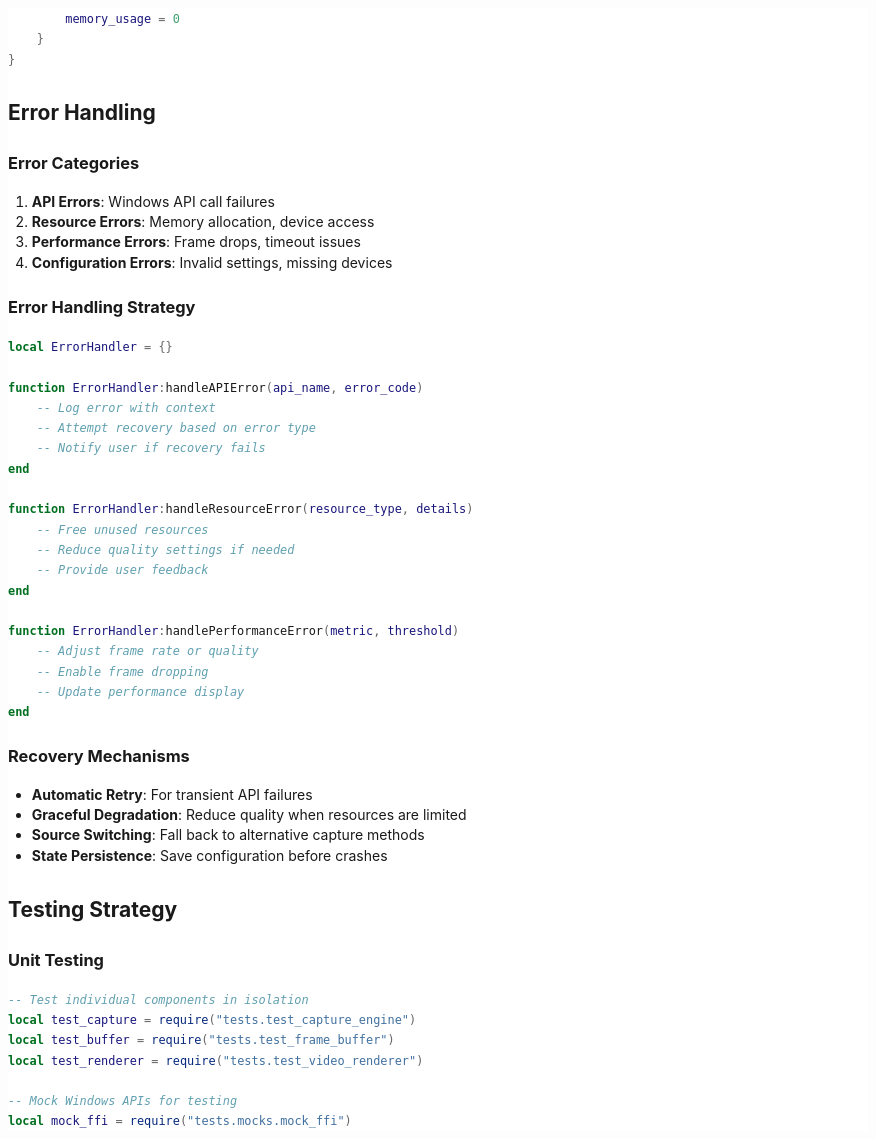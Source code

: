 ```lua
        memory_usage = 0
    }
}
```

## Error Handling

### Error Categories

1. **API Errors**: Windows API call failures
2. **Resource Errors**: Memory allocation, device access
3. **Performance Errors**: Frame drops, timeout issues
4. **Configuration Errors**: Invalid settings, missing devices

### Error Handling Strategy

```lua
local ErrorHandler = {}

function ErrorHandler:handleAPIError(api_name, error_code)
    -- Log error with context
    -- Attempt recovery based on error type
    -- Notify user if recovery fails
end

function ErrorHandler:handleResourceError(resource_type, details)
    -- Free unused resources
    -- Reduce quality settings if needed
    -- Provide user feedback
end

function ErrorHandler:handlePerformanceError(metric, threshold)
    -- Adjust frame rate or quality
    -- Enable frame dropping
    -- Update performance display
end
```

### Recovery Mechanisms

- **Automatic Retry**: For transient API failures
- **Graceful Degradation**: Reduce quality when resources are limited
- **Source Switching**: Fall back to alternative capture methods
- **State Persistence**: Save configuration before crashes

## Testing Strategy

### Unit Testing

```lua
-- Test individual components in isolation
local test_capture = require("tests.test_capture_engine")
local test_buffer = require("tests.test_frame_buffer")
local test_renderer = require("tests.test_video_renderer")

-- Mock Windows APIs for testing
local mock_ffi = require("tests.mocks.mock_ffi")
```
